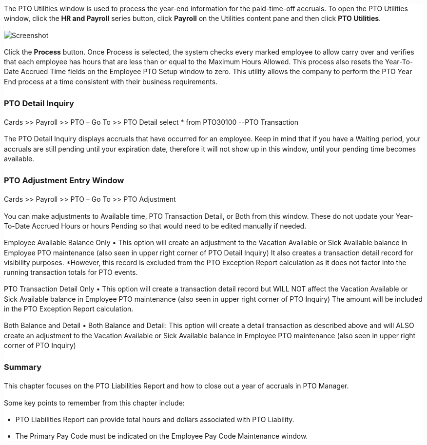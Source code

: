The PTO Utilities window is used to process the year-end information for the paid-time-off accruals. To open the PTO Utilities window, click the **HR and Payroll** series button, click **Payroll** on the Utilities content pane and then click **PTO Utilities**.

![Screenshot](media/PTOUT.jpg)

Click the **Process** button. Once Process is selected, the system checks every marked employee to allow carry over and verifies that each employee has hours that are less than or equal to the Maximum Hours Allowed. This process also resets the Year-To-Date Accrued Time fields on the Employee PTO Setup window to zero. This utility allows the company to perform the PTO Year End process at a time consistent with their business requirements.

### PTO Detail Inquiry 

Cards >> Payroll >> PTO – Go To >> PTO Detail
select * from PTO30100  --PTO Transaction 

The PTO Detail Inquiry displays accruals that have occurred for an employee.   Keep in mind that if you have a Waiting period, your accruals are still pending until your expiration date, therefore it will not show up in this window, until your pending time becomes available. 
 
### PTO Adjustment Entry Window

Cards >> Payroll >> PTO – Go To >> PTO Adjustment

You can make adjustments to Available time, PTO Transaction Detail, or Both from this window.  These do not update your Year-To-Date Accrued Hours or hours Pending so that would need to be edited manually if needed.   

Employee Available Balance Only
•	This option will create an adjustment to the Vacation Available or Sick Available balance in Employee PTO maintenance (also seen in upper right corner of PTO Detail Inquiry) It also creates a transaction detail record for visibility purposes. *However, this record is excluded from the PTO Exception Report calculation as it does not factor into the running transaction totals for PTO events. 

PTO Transaction Detail Only 
•	This option will create a transaction detail record but WILL NOT affect the Vacation Available or Sick Available balance in Employee PTO maintenance (also seen in upper right corner of PTO Inquiry) The amount will be included in the PTO Exception Report calculation.

Both Balance and Detail 
•	Both Balance and Detail: This option will create a detail transaction as described above and will ALSO create an adjustment to the Vacation Available or Sick Available balance in Employee PTO maintenance (also seen in upper right corner of PTO Inquiry)


### Summary

This chapter focuses on the PTO Liabilities Report and how to close out a year of accruals in PTO Manager.

Some key points to remember from this chapter include:

- PTO Liabilities Report can provide total hours and dollars associated with PTO Liability.

- The Primary Pay Code must be indicated on the Employee Pay Code Maintenance window.
